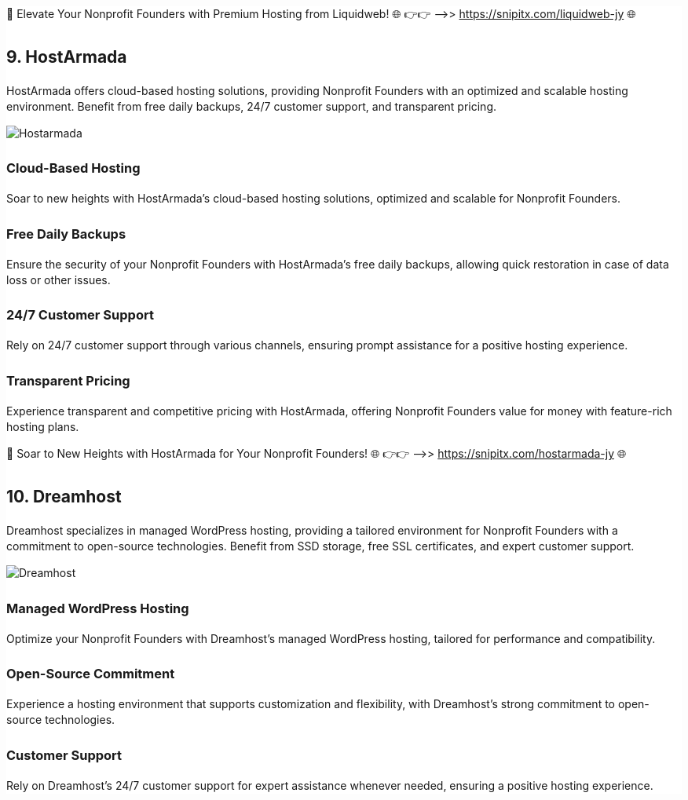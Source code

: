 🚀 Elevate Your Nonprofit Founders with Premium Hosting from Liquidweb! 🌐
👉👉 -->> https://snipitx.com/liquidweb-jy 🌐

## 9. HostArmada

HostArmada offers cloud-based hosting solutions, providing Nonprofit Founders with an optimized and scalable hosting environment. Benefit from free daily backups, 24/7 customer support, and transparent pricing.

![Hostarmada](https://i.imgur.com/KFbdf3o.jpeg "Hostarmada Hosting")

### Cloud-Based Hosting
Soar to new heights with HostArmada’s cloud-based hosting solutions, optimized and scalable for Nonprofit Founders.

### Free Daily Backups
Ensure the security of your Nonprofit Founders with HostArmada’s free daily backups, allowing quick restoration in case of data loss or other issues.

### 24/7 Customer Support
Rely on 24/7 customer support through various channels, ensuring prompt assistance for a positive hosting experience.

### Transparent Pricing
Experience transparent and competitive pricing with HostArmada, offering Nonprofit Founders value for money with feature-rich hosting plans.

🚀 Soar to New Heights with HostArmada for Your Nonprofit Founders! 🌐
👉👉 -->> https://snipitx.com/hostarmada-jy 🌐

## 10. Dreamhost

Dreamhost specializes in managed WordPress hosting, providing a tailored environment for Nonprofit Founders with a commitment to open-source technologies. Benefit from SSD storage, free SSL certificates, and expert customer support.

![Dreamhost](https://i.imgur.com/rXIg8ip.jpeg "Dreamhost Hosting")

### Managed WordPress Hosting
Optimize your Nonprofit Founders with Dreamhost’s managed WordPress hosting, tailored for performance and compatibility.

### Open-Source Commitment
Experience a hosting environment that supports customization and flexibility, with Dreamhost’s strong commitment to open-source technologies.

### Customer Support
Rely on Dreamhost’s 24/7 customer support for expert assistance whenever needed, ensuring a positive hosting experience.

